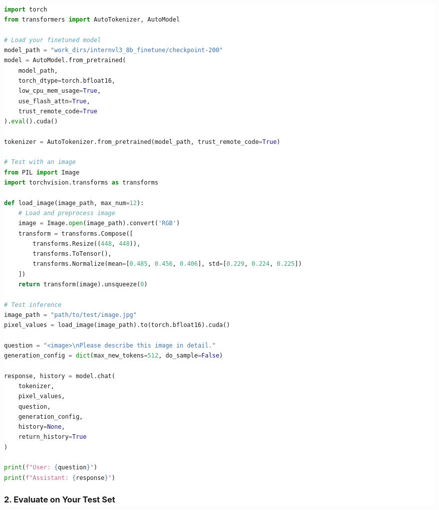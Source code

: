 ```python
import torch
from transformers import AutoTokenizer, AutoModel

# Load your finetuned model
model_path = "work_dirs/internvl3_8b_finetune/checkpoint-200"
model = AutoModel.from_pretrained(
    model_path,
    torch_dtype=torch.bfloat16,
    low_cpu_mem_usage=True,
    use_flash_attn=True,
    trust_remote_code=True
).eval().cuda()

tokenizer = AutoTokenizer.from_pretrained(model_path, trust_remote_code=True)

# Test with an image
from PIL import Image
import torchvision.transforms as transforms

def load_image(image_path, max_num=12):
    # Load and preprocess image
    image = Image.open(image_path).convert('RGB')
    transform = transforms.Compose([
        transforms.Resize((448, 448)),
        transforms.ToTensor(),
        transforms.Normalize(mean=[0.485, 0.456, 0.406], std=[0.229, 0.224, 0.225])
    ])
    return transform(image).unsqueeze(0)

# Test inference
image_path = "path/to/test/image.jpg"
pixel_values = load_image(image_path).to(torch.bfloat16).cuda()

question = "<image>\nPlease describe this image in detail."
generation_config = dict(max_new_tokens=512, do_sample=False)

response, history = model.chat(
    tokenizer, 
    pixel_values, 
    question, 
    generation_config, 
    history=None, 
    return_history=True
)

print(f"User: {question}")
print(f"Assistant: {response}")
```

### 2. Evaluate on Your Test Set
